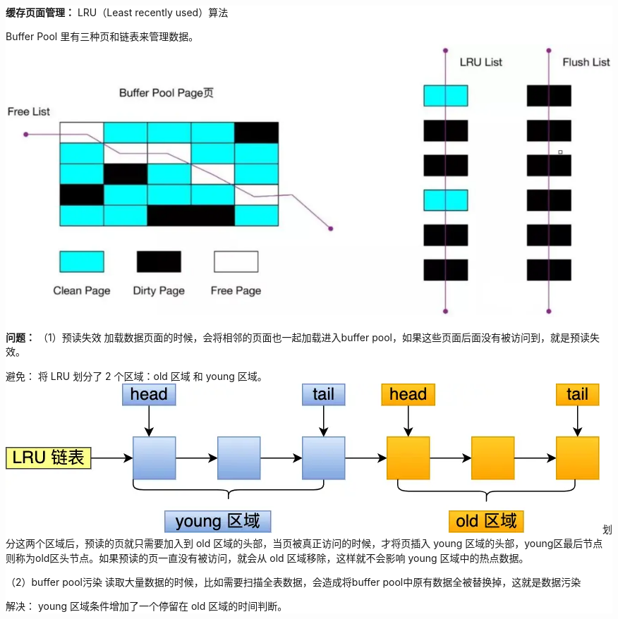 **缓存页面管理：**
 LRU（Least recently used）算法

 Buffer Pool 里有三种页和链表来管理数据。
 ![](typora-user-images/2023-11-14-23-52-06.png)

**问题：**
（1）预读失效
加载数据页面的时候，会将相邻的页面也一起加载进入buffer pool，如果这些页面后面没有被访问到，就是预读失效。

避免：
将 LRU 划分了 2 个区域：old 区域 和 young 区域。
![](typora-user-images/2023-11-14-23-56-04.png)
划分这两个区域后，预读的页就只需要加入到 old 区域的头部，当页被真正访问的时候，才将页插入 young 区域的头部，young区最后节点则称为old区头节点。如果预读的页一直没有被访问，就会从 old 区域移除，这样就不会影响 young 区域中的热点数据。


（2）buffer pool污染
读取大量数据的时候，比如需要扫描全表数据，会造成将buffer pool中原有数据全被替换掉，这就是数据污染

解决：
young 区域条件增加了一个停留在 old 区域的时间判断。

